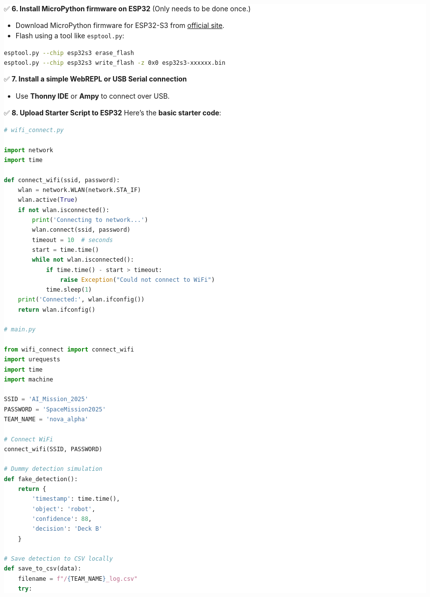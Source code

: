 ✅ **6. Install MicroPython firmware on ESP32**
(Only needs to be done once.)

- Download MicroPython firmware for ESP32-S3 from [official site](https://micropython.org/download/esp32/).
- Flash using a tool like `esptool.py`:

```bash
esptool.py --chip esp32s3 erase_flash
esptool.py --chip esp32s3 write_flash -z 0x0 esp32s3-xxxxxx.bin
```

✅ **7. Install a simple WebREPL or USB Serial connection**
- Use **Thonny IDE** or **Ampy** to connect over USB.

✅ **8. Upload Starter Script to ESP32**
Here’s the **basic starter code**:

```python
# wifi_connect.py

import network
import time

def connect_wifi(ssid, password):
    wlan = network.WLAN(network.STA_IF)
    wlan.active(True)
    if not wlan.isconnected():
        print('Connecting to network...')
        wlan.connect(ssid, password)
        timeout = 10  # seconds
        start = time.time()
        while not wlan.isconnected():
            if time.time() - start > timeout:
                raise Exception("Could not connect to WiFi")
            time.sleep(1)
    print('Connected:', wlan.ifconfig())
    return wlan.ifconfig()

# main.py

from wifi_connect import connect_wifi
import urequests
import time
import machine

SSID = 'AI_Mission_2025'
PASSWORD = 'SpaceMission2025'
TEAM_NAME = 'nova_alpha'

# Connect WiFi
connect_wifi(SSID, PASSWORD)

# Dummy detection simulation
def fake_detection():
    return {
        'timestamp': time.time(),
        'object': 'robot',
        'confidence': 88,
        'decision': 'Deck B'
    }

# Save detection to CSV locally
def save_to_csv(data):
    filename = f"/{TEAM_NAME}_log.csv"
    try:
```